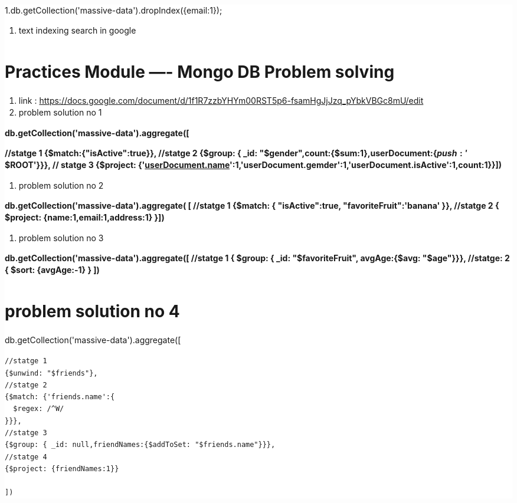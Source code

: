 1.db.getCollection('massive-data').dropIndex({email:1});

1. text indexing search in google 

# Practices  Module —- Mongo DB Problem solving

1. link : https://docs.google.com/document/d/1f1R7zzbYHYm00RST5p6-fsamHgJjJzq_pYbkVBGc8mU/edit
2. problem solution no  1

**db.getCollection('massive-data').aggregate([**

**//statge 1
{$match:{"isActive":true}},
//statge 2
{$group: { _id: "$gender",count:{$sum:1},userDocument:{$push: '$$ROOT'}}},
// statge 3
{$project: {'[userDocument.name](http://userdocument.name/)':1,'userDocument.gemder':1,'userDocument.isActive':1,count:1}}])**

1. problem solution no  2

**db.getCollection('massive-data').aggregate(
[
//statge 1
{$match: {
"isActive":true,
"favoriteFruit":'banana'
}},
//statge 2
{
$project: {name:1,email:1,address:1}
}])**

1. problem solution no 3

**db.getCollection('massive-data').aggregate([
//statge 1
{
$group: { _id: "$favoriteFruit",  avgAge:{$avg: "$age"}}},
     //statge: 2
     {
         $sort: {avgAge:-1}
     }
])**

# problem solution no 4

db.getCollection('massive-data').aggregate([

```
//statge 1
{$unwind: "$friends"},
//statge 2
{$match: {'friends.name':{
  $regex: /^W/
}}},
//statge 3
{$group: { _id: null,friendNames:{$addToSet: "$friends.name"}}},
//statge 4
{$project: {friendNames:1}}

])

```
